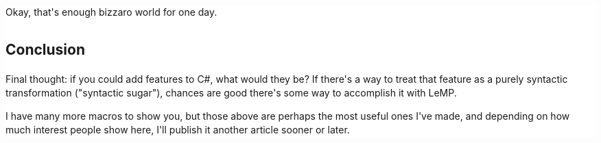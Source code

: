 Okay, that's enough bizzaro world for one day.

Conclusion
----------

Final thought: if you could add features to C#, what would they be? If there's a way to treat that feature as a purely syntactic transformation ("syntactic sugar"), chances are good there's some way to accomplish it with LeMP.

I have many more macros to show you, but those above are perhaps the most useful ones I've made, and depending on how much interest people show here, I'll publish it another article sooner or later.
